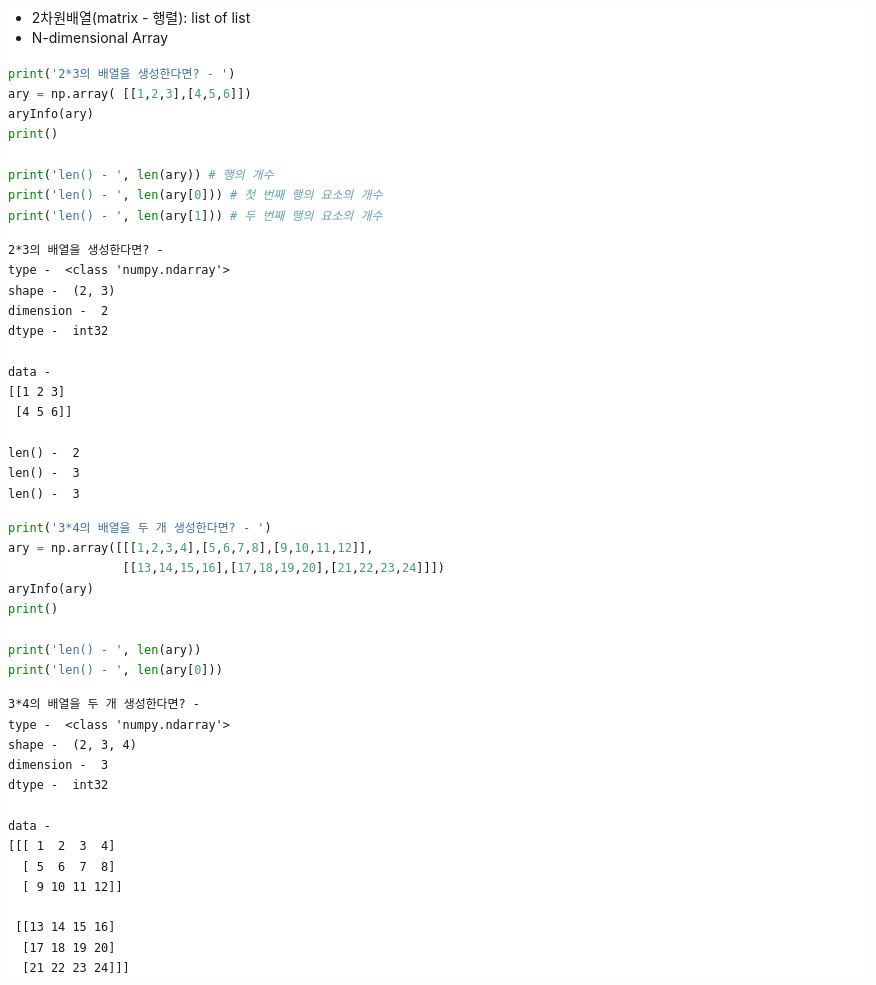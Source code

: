- 2차원배열(matrix - 행렬): list of list
- N-dimensional Array


```python
print('2*3의 배열을 생성한다면? - ')
ary = np.array( [[1,2,3],[4,5,6]])
aryInfo(ary)
print()

print('len() - ', len(ary)) # 행의 개수
print('len() - ', len(ary[0])) # 첫 번째 행의 요소의 개수
print('len() - ', len(ary[1])) # 두 번째 행의 요소의 개수

```

    2*3의 배열을 생성한다면? - 
    type -  <class 'numpy.ndarray'>
    shape -  (2, 3)
    dimension -  2
    dtype -  int32
    
    data - 
    [[1 2 3]
     [4 5 6]]
    
    len() -  2
    len() -  3
    len() -  3
    


```python
print('3*4의 배열을 두 개 생성한다면? - ')
ary = np.array([[[1,2,3,4],[5,6,7,8],[9,10,11,12]],
                [[13,14,15,16],[17,18,19,20],[21,22,23,24]]])
aryInfo(ary)
print()

print('len() - ', len(ary))
print('len() - ', len(ary[0]))
```

    3*4의 배열을 두 개 생성한다면? - 
    type -  <class 'numpy.ndarray'>
    shape -  (2, 3, 4)
    dimension -  3
    dtype -  int32
    
    data - 
    [[[ 1  2  3  4]
      [ 5  6  7  8]
      [ 9 10 11 12]]
    
     [[13 14 15 16]
      [17 18 19 20]
      [21 22 23 24]]]
    